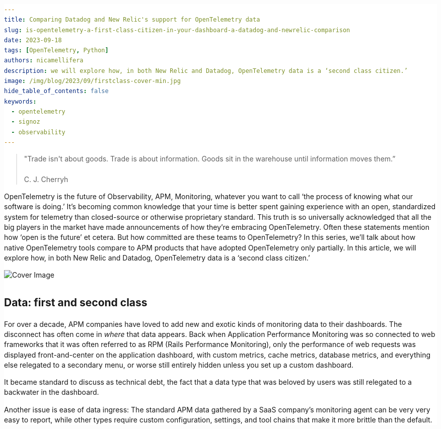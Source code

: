 ```yaml
---
title: Comparing Datadog and New Relic's support for OpenTelemetry data
slug: is-opentelemetry-a-first-class-citizen-in-your-dashboard-a-datadog-and-newrelic-comparison
date: 2023-09-18
tags: [OpenTelemetry, Python]
authors: nicamellifera
description: we will explore how, in both New Relic and Datadog, OpenTelemetry data is a ‘second class citizen.’
image: /img/blog/2023/09/firstclass-cover-min.jpg
hide_table_of_contents: false
keywords:
  - opentelemetry
  - signoz
  - observability
---
```


<head>
  <link rel="canonical" href="https://signoz.io/blog/is-opentelemetry-a-first-class-citizen-in-your-dashboard-a-datadog-and-newrelic-comparison/"/>
</head>

> "Trade isn't about goods. Trade is about information. Goods sit in the warehouse until information moves them.” <br></br>
> C. J. Cherryh

OpenTelemetry is the future of Observability, APM, Monitoring, whatever you want to call ‘the process of knowing what our software is doing.’ It’s becoming common knowledge that your time is better spent gaining experience with an open, standardized system for telemetry than closed-source or otherwise proprietary standard. This truth is so universally acknowledged that all the big players in the market have made announcements of how they’re embracing OpenTelemetry. Often these statements mention how ‘open is the future’ et cetera. But how committed are these teams to OpenTelemetry? In this series, we’ll talk about how native OpenTelemetry tools compare to APM products that have adopted OpenTelemetry only partially. In this article, we will explore how, in both New Relic and Datadog, OpenTelemetry data is a ‘second class citizen.’

![Cover Image](/img/blog/2023/09/firstclass-cover.webp)

## Data: first and second class

For over a decade, APM companies have loved to add new and exotic kinds of monitoring data to their dashboards. The disconnect has often come in *where* that data appears. Back when Application Performance Monitoring was so connected to web frameworks that it was often referred to as RPM (Rails Performance Monitoring), only the performance of web requests was displayed front-and-center on the application dashboard, with custom metrics, cache metrics, database metrics, and everything else relegated to a secondary menu, or worse still entirely hidden unless you set up a custom dashboard.

It became standard to discuss as technical debt, the fact that a data type that was beloved by users was still relegated to a backwater in the dashboard. 

Another issue is ease of data ingress: The standard APM data gathered by a SaaS company’s monitoring agent can be very very easy to report, while other types require custom configuration, settings, and tool chains that make it more brittle than the default.
